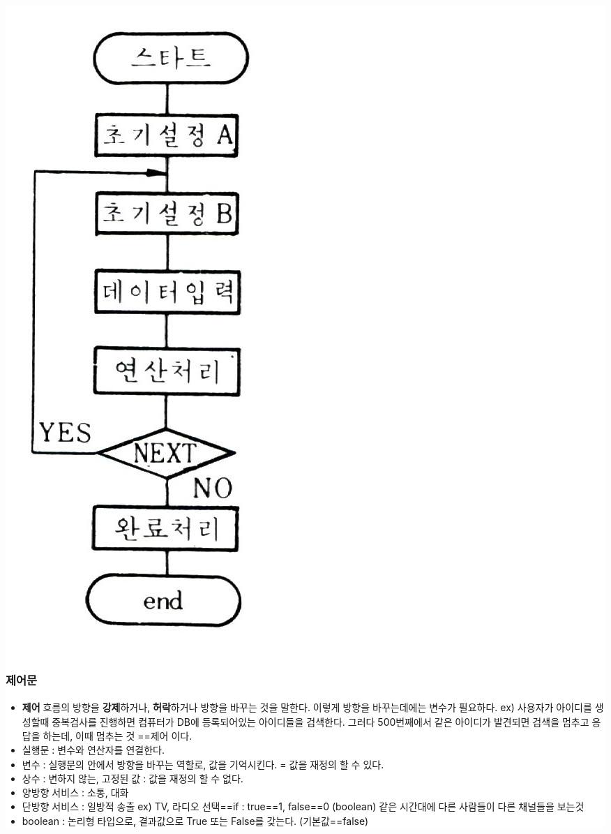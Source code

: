 ![flow chart](../../.gitbook/assets/.jpg.jpeg)

### 제어문

* **제어**  흐름의 방향을 **강제**하거나, **허락**하거나 방향을 바꾸는 것을 말한다. 이렇게 방향을 바꾸는데에는 변수가 필요하다. ex\) 사용자가 아이디를 생성할때 중복검사를 진행하면 컴퓨터가 DB에 등록되어있는 아이디들을 검색한다. 그러다 500번째에서 같은 아이디가 발견되면 검색을 멈추고 응답을 하는데, 이때 멈추는 것 ==제어 이다.
* 실행문 : 변수와 연산자를 연결한다.
* 변수 :  실행문의 안에서 방향을 바꾸는 역할로, 값을 기억시킨다. = 값을 재정의 할 수 있다.
* 상수 : 변하지 않는, 고정된 값 : 값을 재정의 할 수 없다.
* 양방향 서비스 : 소통, 대화
* 단방향 서비스 : 일방적 송출  ex\) TV, 라디오 선택==if : true==1, false==0 \(boolean\) 같은 시간대에 다른 사람들이 다른 채널들을 보는것
* boolean : 논리형 타입으로, 결과값으로 True 또는 False를 갖는다. \(기본값==false\)
